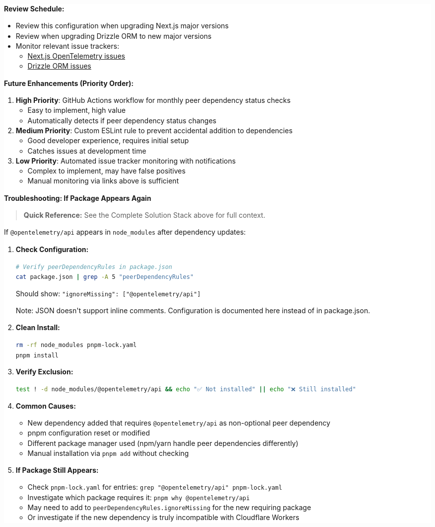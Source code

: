 **Review Schedule:**
- Review this configuration when upgrading Next.js major versions
- Review when upgrading Drizzle ORM to new major versions
- Monitor relevant issue trackers:
  - [Next.js OpenTelemetry issues](https://github.com/vercel/next.js/labels/area%3A%20OpenTelemetry)
  - [Drizzle ORM issues](https://github.com/drizzle-team/drizzle-orm/issues)

**Future Enhancements (Priority Order):**
1. **High Priority**: GitHub Actions workflow for monthly peer dependency status checks
   - Easy to implement, high value
   - Automatically detects if peer dependency status changes
2. **Medium Priority**: Custom ESLint rule to prevent accidental addition to dependencies
   - Good developer experience, requires initial setup
   - Catches issues at development time
3. **Low Priority**: Automated issue tracker monitoring with notifications
   - Complex to implement, may have false positives
   - Manual monitoring via links above is sufficient

**Troubleshooting: If Package Appears Again**

> **Quick Reference:** See the Complete Solution Stack above for full context.

If `@opentelemetry/api` appears in `node_modules` after dependency updates:

1. **Check Configuration:**
   ```bash
   # Verify peerDependencyRules in package.json
   cat package.json | grep -A 5 "peerDependencyRules"
   ```
   Should show: `"ignoreMissing": ["@opentelemetry/api"]`

   Note: JSON doesn't support inline comments. Configuration is documented here instead of in package.json.

2. **Clean Install:**
   ```bash
   rm -rf node_modules pnpm-lock.yaml
   pnpm install
   ```

3. **Verify Exclusion:**
   ```bash
   test ! -d node_modules/@opentelemetry/api && echo "✅ Not installed" || echo "❌ Still installed"
   ```

4. **Common Causes:**
   - New dependency added that requires `@opentelemetry/api` as non-optional peer dependency
   - pnpm configuration reset or modified
   - Different package manager used (npm/yarn handle peer dependencies differently)
   - Manual installation via `pnpm add` without checking

5. **If Package Still Appears:**
   - Check `pnpm-lock.yaml` for entries: `grep "@opentelemetry/api" pnpm-lock.yaml`
   - Investigate which package requires it: `pnpm why @opentelemetry/api`
   - May need to add to `peerDependencyRules.ignoreMissing` for the new requiring package
   - Or investigate if the new dependency is truly incompatible with Cloudflare Workers
